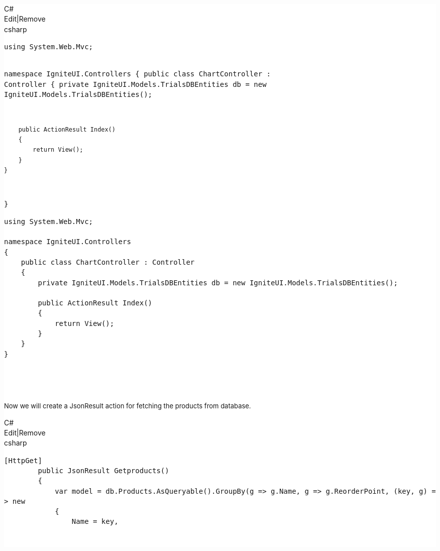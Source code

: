 <div class="pluginEditHolder" pluginCommand="mceScriptCode">
<div class="title"><span>C#</span></div>
<div class="pluginLinkHolder"><span class="pluginEditHolderLink">Edit</span>|<span class="pluginRemoveHolderLink">Remove</span></div>
<span class="hidden">csharp</span>
<pre class="hidden">using System.Web.Mvc;
 
namespace IgniteUI.Controllers
{
    public class ChartController : Controller
    {
        private IgniteUI.Models.TrialsDBEntities db = new IgniteUI.Models.TrialsDBEntities();
 
        public ActionResult Index()
        {
            return View();
        }
    }
}</pre>
<div class="preview">
<pre class="js">using&nbsp;System.Web.Mvc;&nbsp;
&nbsp;&nbsp;
namespace&nbsp;IgniteUI.Controllers&nbsp;
<span class="js__brace">{</span>&nbsp;
&nbsp;&nbsp;&nbsp;&nbsp;public&nbsp;class&nbsp;ChartController&nbsp;:&nbsp;Controller&nbsp;
&nbsp;&nbsp;&nbsp;&nbsp;<span class="js__brace">{</span>&nbsp;
&nbsp;&nbsp;&nbsp;&nbsp;&nbsp;&nbsp;&nbsp;&nbsp;private&nbsp;IgniteUI.Models.TrialsDBEntities&nbsp;db&nbsp;=&nbsp;<span class="js__operator">new</span>&nbsp;IgniteUI.Models.TrialsDBEntities();&nbsp;
&nbsp;&nbsp;
&nbsp;&nbsp;&nbsp;&nbsp;&nbsp;&nbsp;&nbsp;&nbsp;public&nbsp;ActionResult&nbsp;Index()&nbsp;
&nbsp;&nbsp;&nbsp;&nbsp;&nbsp;&nbsp;&nbsp;&nbsp;<span class="js__brace">{</span>&nbsp;
&nbsp;&nbsp;&nbsp;&nbsp;&nbsp;&nbsp;&nbsp;&nbsp;&nbsp;&nbsp;&nbsp;&nbsp;<span class="js__statement">return</span>&nbsp;View();&nbsp;
&nbsp;&nbsp;&nbsp;&nbsp;&nbsp;&nbsp;&nbsp;&nbsp;<span class="js__brace">}</span>&nbsp;
&nbsp;&nbsp;&nbsp;&nbsp;<span class="js__brace">}</span>&nbsp;
<span class="js__brace">}</span></pre>
</div>
</div>
</div>
<div class="endscriptcode">&nbsp;</div>
<br>
<table border="0" cellspacing="0" cellpadding="0">
<tbody>
</tbody>
</table>
</div>
</div>
<p><span style="font-size:small">Now we will create a JsonResult action for fetching the products from database.</span></p>
<div>
<div class="syntaxhighlighter csharp" id="highlighter_835428">
<div class="scriptcode">
<div class="pluginEditHolder" pluginCommand="mceScriptCode">
<div class="title"><span>C#</span></div>
<div class="pluginLinkHolder"><span class="pluginEditHolderLink">Edit</span>|<span class="pluginRemoveHolderLink">Remove</span></div>
<span class="hidden">csharp</span>
<pre class="hidden">[HttpGet]
        public JsonResult Getproducts()
        {
            var model = db.Products.AsQueryable().GroupBy(g =&gt; g.Name, g =&gt; g.ReorderPoint, (key, g) =&gt; new
            {
                Name = key,